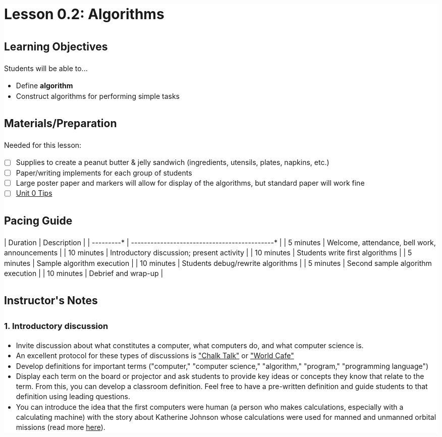 # Lesson 0.2: Algorithms

## Learning Objectives

Students will be able to...

* Define **algorithm**
* Construct algorithms for performing simple tasks

## Materials/Preparation

Needed for this lesson:

* [ ] Supplies to create a peanut butter & jelly sandwich (ingredients, utensils, plates, napkins, etc.)
* [ ] Paper/writing implements for each group of students
* [ ] Large poster paper and markers will allow for display of the algorithms, but standard paper will work fine
* [ ] [Unit 0 Tips](unit_0_tips.md)

## Pacing Guide

| Duration   | Description                                   |
| ---------* | --------------------------------------------* |
| 5 minutes  | Welcome, attendance, bell work, announcements |
| 10 minutes | Introductory discussion; present activity     |
| 10 minutes | Students write first algorithms               |
| 5 minutes  | Sample algorithm execution                    |
| 10 minutes | Students debug/rewrite algorithms             |
| 5 minutes  | Second sample algorithm execution             |
| 10 minutes | Debrief and wrap-up                           |

## Instructor's Notes

### 1. Introductory discussion

* Invite discussion about what constitutes a computer, what computers do, and what computer science is.
* An excellent protocol for these types of discussions is ["Chalk Talk"](http://www.nsrfharmony.org/system/files/protocols/chalk_talk_0.pdf) or ["World Cafe"](http://www.theworldcafe.com/key-concepts-resources/world-cafe-method/)
* Develop definitions for important terms ("computer," "computer science," "algorithm," "program,"  "programming language")
* Display each term on the board or projector and ask students to provide key ideas or concepts they know that relate to the term. From this, you can develop a classroom definition. Feel free to have a pre-written definition and guide students to that definition using leading questions.
* You can introduce the idea that the first computers were human (a person who makes calculations, especially with a calculating machine) with the story about Katherine Johnson whose calculations were used for manned and unmanned orbital missions (read more [here](https://airandspace.si.edu/stories/editorial/hidden-figures-and-human-computers)).


[Tip Numbers from SNAP Tips Document]: https://github.com/TEALSK12/introduction-to-computer-science/blob/master/Snap%20Tips.docx?raw=true
[Tip Numbers from SNAP Tips Document]: https://github.com/TEALSK12/introduction-to-computer-science/blob/master/Snap%20Tips.docx?raw=true
[Tip Numbers from SNAP Tips Document]: https://github.com/TEALSK12/introduction-to-computer-science/blob/master/Snap%20Tips.docx?raw=true